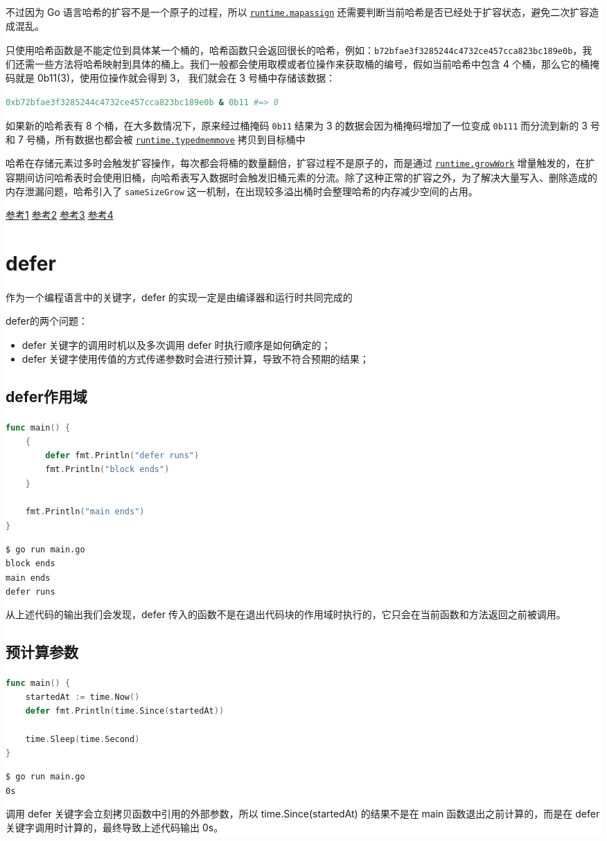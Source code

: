 不过因为 Go 语言哈希的扩容不是一个原子的过程，所以 [`runtime.mapassign`](https://draveness.me/golang/tree/runtime.mapassign) 还需要判断当前哈希是否已经处于扩容状态，避免二次扩容造成混乱。

只使用哈希函数是不能定位到具体某一个桶的，哈希函数只会返回很长的哈希，例如：`b72bfae3f3285244c4732ce457cca823bc189e0b`，我们还需一些方法将哈希映射到具体的桶上。我们一般都会使用取模或者位操作来获取桶的编号，假如当前哈希中包含 4 个桶，那么它的桶掩码就是 0b11(3)，使用位操作就会得到 3， 我们就会在 3 号桶中存储该数据：

```ruby
0xb72bfae3f3285244c4732ce457cca823bc189e0b & 0b11 #=> 0
```
如果新的哈希表有 8 个桶，在大多数情况下，原来经过桶掩码 `0b11` 结果为 3 的数据会因为桶掩码增加了一位变成 `0b111` 而分流到新的 3 号和 7 号桶，所有数据也都会被 [`runtime.typedmemmove`](https://draveness.me/golang/tree/runtime.typedmemmove) 拷贝到目标桶中

哈希在存储元素过多时会触发扩容操作，每次都会将桶的数量翻倍，扩容过程不是原子的，而是通过 [`runtime.growWork`](https://draveness.me/golang/tree/runtime.growWork) 增量触发的，在扩容期间访问哈希表时会使用旧桶，向哈希表写入数据时会触发旧桶元素的分流。除了这种正常的扩容之外，为了解决大量写入、删除造成的内存泄漏问题，哈希引入了 `sameSizeGrow` 这一机制，在出现较多溢出桶时会整理哈希的内存减少空间的占用。

[参考1](https://draveness.me/golang/docs/part2-foundation/ch03-datastructure/golang-hashmap/)
[参考2](https://www.cnblogs.com/maji233/p/11070853.html)
[参考3](https://www.cnblogs.com/-lee/p/12777241.html)
[参考4](https://my.oschina.net/renhc/blog/2208417?nocache=1539143037904)

# defer
作为一个编程语言中的关键字，defer 的实现一定是由编译器和运行时共同完成的

defer的两个问题：
- defer 关键字的调用时机以及多次调用 defer 时执行顺序是如何确定的；
- defer 关键字使用传值的方式传递参数时会进行预计算，导致不符合预期的结果；
  
## defer作用域
```go
func main() {
    {
        defer fmt.Println("defer runs")
        fmt.Println("block ends")
    }
    
    fmt.Println("main ends")
}
```
```sh
$ go run main.go
block ends
main ends
defer runs
```
从上述代码的输出我们会发现，defer 传入的函数不是在退出代码块的作用域时执行的，它只会在当前函数和方法返回之前被调用。

## 预计算参数
```go
func main() {
	startedAt := time.Now()
	defer fmt.Println(time.Since(startedAt))
	
	time.Sleep(time.Second)
}
```
```sh
$ go run main.go
0s
```
调用 defer 关键字会立刻拷贝函数中引用的外部参数，所以 time.Since(startedAt) 的结果不是在 main 函数退出之前计算的，而是在 defer 关键字调用时计算的，最终导致上述代码输出 0s。
